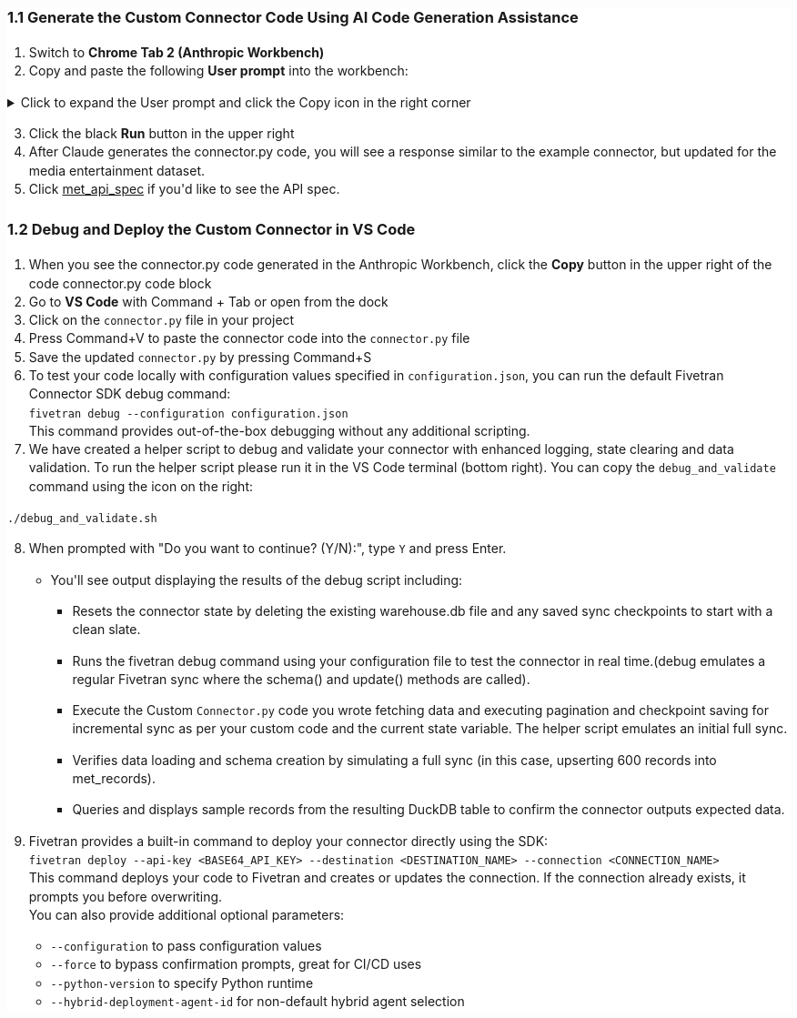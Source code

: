### 1.1 Generate the Custom Connector Code Using AI Code Generation Assistance
1. Switch to **Chrome Tab 2 (Anthropic Workbench)**
2. Copy and paste the following **User prompt** into the workbench:

<details><summary>Click to expand the User prompt and click the Copy icon in the right corner</summary></details>

3. Click the black **Run** button in the upper right
4. After Claude generates the connector.py code, you will see a response similar to the example connector, but updated for the media entertainment dataset.
5. Click [met_api_spec](https://sdk-demo-api-dot-internal-sales.uc.r.appspot.com/met_api_spec) if you'd like to see the API spec.

### 1.2 Debug and Deploy the Custom Connector in VS Code
1. When you see the connector.py code generated in the Anthropic Workbench, click the **Copy** button in the upper right of the code connector.py code block
2. Go to **VS Code** with Command + Tab or open from the dock
3. Click on the `connector.py` file in your project
4. Press Command+V to paste the connector code into the `connector.py` file
5. Save the updated `connector.py` by pressing Command+S
6. To test your code locally with configuration values specified in `configuration.json`, you can run the default Fivetran Connector SDK debug command:  
   `fivetran debug --configuration configuration.json`  
   This command provides out-of-the-box debugging without any additional scripting. 
7. We have created a helper script to debug and validate your connector with enhanced logging, state clearing and data validation. To run the helper script please run it in the VS Code terminal (bottom right). You can copy the `debug_and_validate` command using the icon on the right:

```
./debug_and_validate.sh
```

8. When prompted with "Do you want to continue? (Y/N):", type `Y` and press Enter.

    - You'll see output displaying the results of the debug script including:

        - Resets the connector state by deleting the existing warehouse.db file and any saved sync checkpoints to start with a clean slate.

        - Runs the fivetran debug command using your configuration file to test the connector in real time.(debug emulates a regular Fivetran sync where the schema() and update() methods are called).

        - Execute the Custom `Connector.py` code you wrote fetching data and executing pagination and checkpoint saving for incremental sync as per your custom code and the current state variable. The helper script emulates an initial full sync.

        - Verifies data loading and schema creation by simulating a full sync (in this case, upserting 600 records into met_records).

        - Queries and displays sample records from the resulting DuckDB table to confirm the connector outputs expected data.

9. Fivetran provides a built-in command to deploy your connector directly using the SDK:  
   `fivetran deploy --api-key <BASE64_API_KEY> --destination <DESTINATION_NAME> --connection <CONNECTION_NAME>`  
   This command deploys your code to Fivetran and creates or updates the connection. If the connection already exists, it prompts you before overwriting.  
   You can also provide additional optional parameters:  
   - `--configuration` to pass configuration values  
   - `--force` to bypass confirmation prompts, great for CI/CD uses  
   - `--python-version` to specify Python runtime  
   - `--hybrid-deployment-agent-id` for non-default hybrid agent selection  
